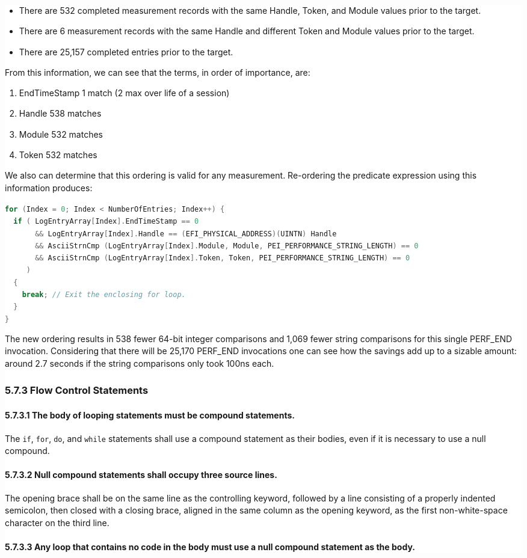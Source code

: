 * There are 532 completed measurement records with the same Handle, Token, and
  Module values prior to the target.

* There are 6 measurement records with the same Handle and different Token and
  Module values prior to the target.

* There are 25,157 completed entries prior to the target.

From this information, we can see that the terms, in order of importance, are:

1. EndTimeStamp 1 match (2 max over life of a session)

2. Handle 538 matches

3. Module 532 matches

4. Token 532 matches

We also can determine that this ordering is valid for any measurement.
Re-ordering the predicate expression using this information produces:

```c
for (Index = 0; Index < NumberOfEntries; Index++) {
  if ( LogEntryArray[Index].EndTimeStamp == 0
       && LogEntryArray[Index].Handle == (EFI_PHYSICAL_ADDRESS)(UINTN) Handle
       && AsciiStrnCmp (LogEntryArray[Index].Module, Module, PEI_PERFORMANCE_STRING_LENGTH) == 0
       && AsciiStrnCmp (LogEntryArray[Index].Token, Token, PEI_PERFORMANCE_STRING_LENGTH) == 0
     )
  {
    break; // Exit the enclosing for loop.
  }
}
```

The new ordering results in 538 fewer 64-bit integer comparisons and 1,069
fewer string comparisons for this single PERF_END invocation. Considering that
there will be 25,170 PERF_END invocations one can see how the savings add up to
a sizable amount: around 2.7 seconds if the string comparisons only took 100ns
each.

### 5.7.3 Flow Control Statements

#### 5.7.3.1 The body of looping statements must be compound statements.

The `if`, `for`, `do`, and `while` statements shall use a compound statement as
their bodies, even if it is necessary to use a null compound.

#### 5.7.3.2 Null compound statements shall occupy three source lines.

The opening brace shall be on the same line as the controlling keyword,
followed by a line consisting of a properly indented semicolon, then closed
with a closing brace, aligned in the same column as the opening keyword, as the
first non-white-space character on the third line.

#### 5.7.3.3 Any loop that contains no code in the body must use a null compound statement as the body.
